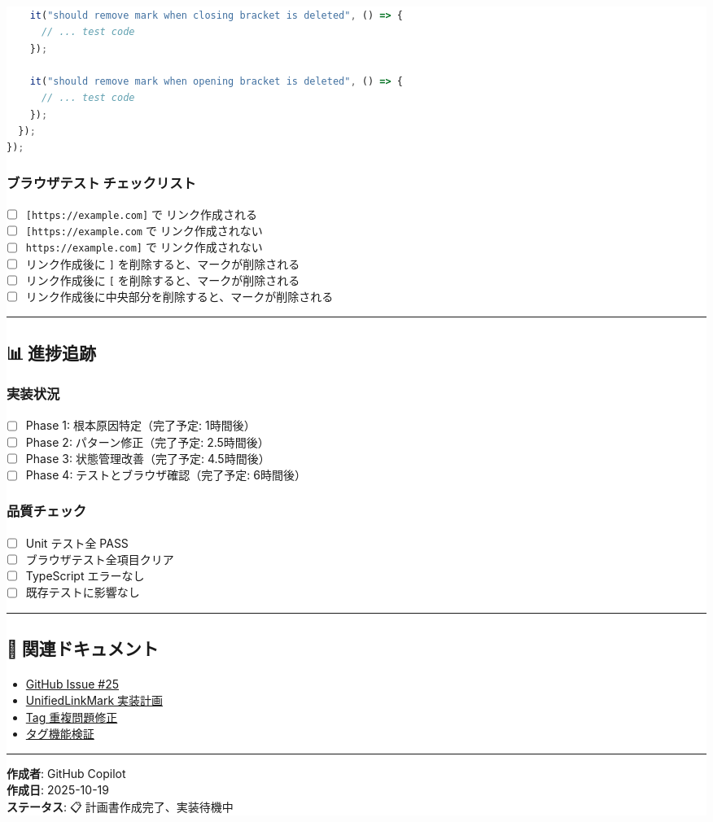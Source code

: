 ```typescript
    it("should remove mark when closing bracket is deleted", () => {
      // ... test code
    });
    
    it("should remove mark when opening bracket is deleted", () => {
      // ... test code
    });
  });
});
```

### ブラウザテスト チェックリスト

- [ ] `[https://example.com]` で リンク作成される
- [ ] `[https://example.com` で リンク作成されない
- [ ] `https://example.com]` で リンク作成されない
- [ ] リンク作成後に `]` を削除すると、マークが削除される
- [ ] リンク作成後に `[` を削除すると、マークが削除される
- [ ] リンク作成後に中央部分を削除すると、マークが削除される

---

## 📊 進捗追跡

### 実装状況

- [ ] Phase 1: 根本原因特定（完了予定: 1時間後）
- [ ] Phase 2: パターン修正（完了予定: 2.5時間後）
- [ ] Phase 3: 状態管理改善（完了予定: 4.5時間後）
- [ ] Phase 4: テストとブラウザ確認（完了予定: 6時間後）

### 品質チェック

- [ ] Unit テスト全 PASS
- [ ] ブラウザテスト全項目クリア
- [ ] TypeScript エラーなし
- [ ] 既存テストに影響なし

---

## 🔗 関連ドキュメント

- [GitHub Issue #25](https://github.com/otomatty/for-all-learners/issues/25)
- [UnifiedLinkMark 実装計画](./README.md)
- [Tag 重複問題修正](./20251019_03_tag-duplication-fix-completion.md)
- [タグ機能検証](../../08_worklogs/2025_10/20251019/20251019_04_tag-feature-verification.md)

---

**作成者**: GitHub Copilot  
**作成日**: 2025-10-19  
**ステータス**: 📋 計画書作成完了、実装待機中
